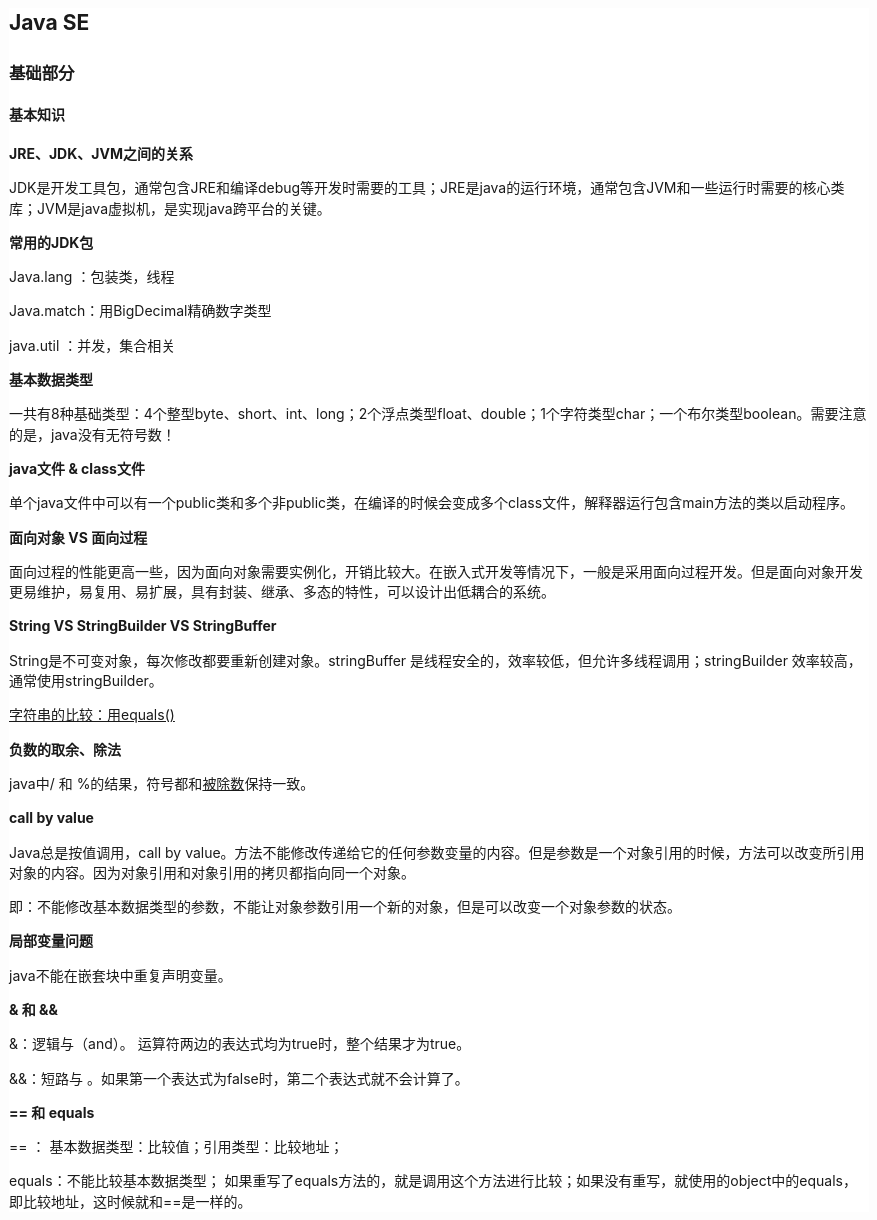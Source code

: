 ##    Java SE

### 基础部分

#### 基本知识

**JRE、JDK、JVM之间的关系**

JDK是开发工具包，通常包含JRE和编译debug等开发时需要的工具；JRE是java的运行环境，通常包含JVM和一些运行时需要的核心类库；JVM是java虚拟机，是实现java跨平台的关键。

**常用的JDK包**

Java.lang ：包装类，线程

Java.match：用BigDecimal精确数字类型

java.util ：并发，集合相关

**基本数据类型**

一共有8种基础类型：4个整型byte、short、int、long；2个浮点类型float、double；1个字符类型char；一个布尔类型boolean。需要注意的是，java没有无符号数！

**java文件 & class文件**

单个java文件中可以有一个public类和多个非public类，在编译的时候会变成多个class文件，解释器运行包含main方法的类以启动程序。

**面向对象 VS 面向过程**

面向过程的性能更高一些，因为面向对象需要实例化，开销比较大。在嵌入式开发等情况下，一般是采用面向过程开发。但是面向对象开发更易维护，易复用、易扩展，具有封装、继承、多态的特性，可以设计出低耦合的系统。

**String VS StringBuilder VS StringBuffer**

String是不可变对象，每次修改都要重新创建对象。stringBuffer 是线程安全的，效率较低，但允许多线程调用；stringBuilder 效率较高，通常使用stringBuilder。

<u>字符串的比较：用equals()</u>

**负数的取余、除法**

java中/ 和 %的结果，符号都和<u>被除数</u>保持一致。

**call by value**

Java总是按值调用，call by value。方法不能修改传递给它的任何参数变量的内容。但是参数是一个对象引用的时候，方法可以改变所引用对象的内容。因为对象引用和对象引用的拷贝都指向同一个对象。

即：不能修改基本数据类型的参数，不能让对象参数引用一个新的对象，但是可以改变一个对象参数的状态。

**局部变量问题**

java不能在嵌套块中重复声明变量。

**& 和 &&**

&：逻辑与（and）。 运算符两边的表达式均为true时，整个结果才为true。

&&：短路与 。如果第一个表达式为false时，第二个表达式就不会计算了。

**== 和 equals**

== ： 基本数据类型：比较值；引用类型：比较地址；

equals：不能比较基本数据类型； 如果重写了equals方法的，就是调用这个方法进行比较；如果没有重写，就使用的object中的equals，即比较地址，这时候就和==是一样的。
